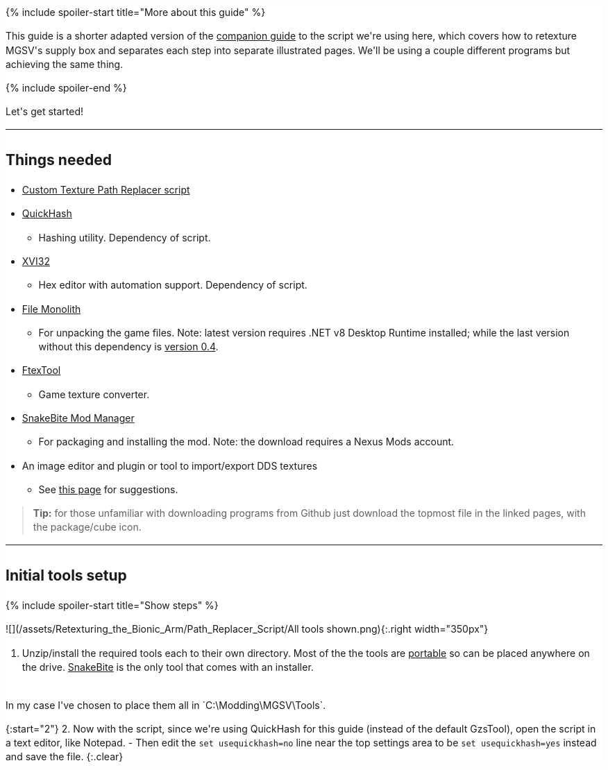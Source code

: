 {% include spoiler-start title="More about this guide" %}

This guide is a shorter adapted version of the [companion guide](https://github.com/chocmake/MGSV-Custom-Texture-Path-Hex-Replacer/wiki/Re%E2%80%90texturing-a-Supply-Box) to the script we're using here, which covers how to retexture MGSV's supply box and separates each step into separate illustrated pages. We'll be using a couple different programs but achieving the same thing.

{% include spoiler-end %}

Let's get started!

---

## Things needed

- [Custom Texture Path Replacer script](https://github.com/chocmake/MGSV-Custom-Texture-Path-Hex-Replacer/releases/latest)

- [QuickHash](https://github.com/BobDoleOwndU/QuickHash/releases/latest)
    - Hashing utility. Dependency of script.

- [XVI32](http://www.chmaas.handshake.de/delphi/freeware/xvi32/xvi32.htm#download)
    - Hex editor with automation support. Dependency of script.

- [File Monolith](https://github.com/morbidslinky/FileMonolith/releases/latest)
    - For unpacking the game files. Note: latest version requires .NET v8 Desktop Runtime installed; while the last version without this dependency is [version 0.4](https://github.com/morbidslinky/FileMonolith/releases/tag/v0.4.0.0).

- [FtexTool](https://github.com/Atvaark/FtexTool/releases/latest)
    - Game texture converter.

- [SnakeBite Mod Manager](https://www.nexusmods.com/metalgearsolidvtpp/mods/106?tab=files)
    - For packaging and installing the mod. Note: the download requires a Nexus Mods account.

- An image editor and plugin or tool to import/export DDS textures
    - See [this page](/Working_With_DDS_Files) for suggestions.

> **Tip:** for those unfamiliar with downloading programs from Github just download the topmost file in the linked pages, with the package/cube icon.

---

## Initial tools setup

{% include spoiler-start title="Show steps" %}

![](/assets/Retexturing_the_Bionic_Arm/Path_Replacer_Script/All tools shown.png){:.right width="350px"}

1. Unzip/install the required tools each to their own directory. Most of the the tools are [portable](https://en.wikipedia.org/wiki/Portable_application) so can be placed anywhere on the drive. [SnakeBite](/SnakeBite_Mod_Manager) is the only tool that comes with an installer.<br/>
<br/>
    In my case I've chosen to place them all in `C:\Modding\MGSV\Tools`.

{:start="2"}
2. Now with the script, since we're using QuickHash for this guide (instead of the default GzsTool), open the script in a text editor, like Notepad.
    - Then edit the `set usequickhash=no` line near the top settings area to be `set usequickhash=yes` instead and save the file.
{:.clear}
